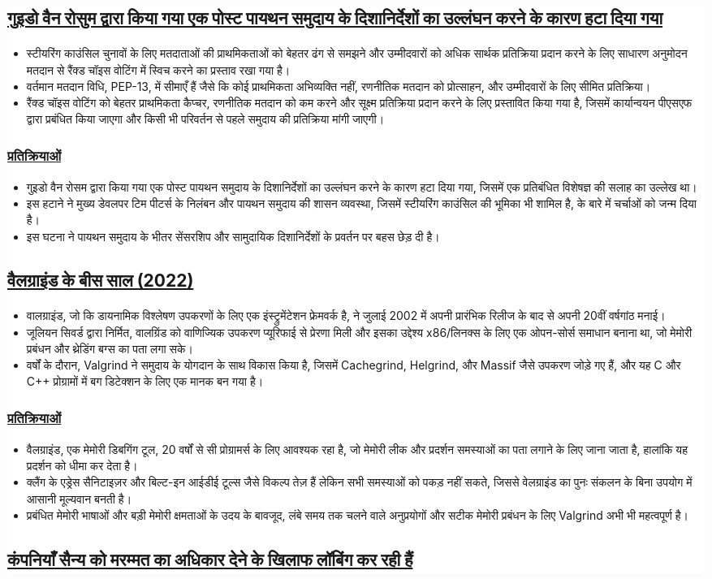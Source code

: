 ## [गुइडो वैन रोसुम द्वारा किया गया एक पोस्ट पायथन समुदाय के दिशानिर्देशों का उल्लंघन करने के कारण हटा दिया गया](https://discuss.python.org/t/should-we-consider-ranked-choice-voting-for-sc-elections/61880)

- स्टीयरिंग काउंसिल चुनावों के लिए मतदाताओं की प्राथमिकताओं को बेहतर ढंग से समझने और उम्मीदवारों को अधिक सार्थक प्रतिक्रिया प्रदान करने के लिए साधारण अनुमोदन मतदान से रैंक्ड चॉइस वोटिंग में स्विच करने का प्रस्ताव रखा गया है।
- वर्तमान मतदान विधि, PEP-13, में सीमाएँ हैं जैसे कि कोई प्राथमिकता अभिव्यक्ति नहीं, रणनीतिक मतदान को प्रोत्साहन, और उम्मीदवारों के लिए सीमित प्रतिक्रिया।
- रैंक्ड चॉइस वोटिंग को बेहतर प्राथमिकता कैप्चर, रणनीतिक मतदान को कम करने और सूक्ष्म प्रतिक्रिया प्रदान करने के लिए प्रस्तावित किया गया है, जिसमें कार्यान्वयन पीएसएफ द्वारा प्रबंधित किया जाएगा और किसी भी परिवर्तन से पहले समुदाय की प्रतिक्रिया मांगी जाएगी।

### [प्रतिक्रियाओं](https://news.ycombinator.com/item?id=41385546)

- गुइडो वैन रोसम द्वारा किया गया एक पोस्ट पायथन समुदाय के दिशानिर्देशों का उल्लंघन करने के कारण हटा दिया गया, जिसमें एक प्रतिबंधित विशेषज्ञ की सलाह का उल्लेख था।
- इस हटाने ने मुख्य डेवलपर टिम पीटर्स के निलंबन और पायथन समुदाय की शासन व्यवस्था, जिसमें स्टीयरिंग काउंसिल की भूमिका भी शामिल है, के बारे में चर्चाओं को जन्म दिया है।
- इस घटना ने पायथन समुदाय के भीतर सेंसरशिप और सामुदायिक दिशानिर्देशों के प्रवर्तन पर बहस छेड़ दी है।

## [वैलग्राइंड के बीस साल (2022)](https://nnethercote.github.io/2022/07/27/twenty-years-of-valgrind.html)

- वालग्राइंड, जो कि डायनामिक विश्लेषण उपकरणों के लिए एक इंस्ट्रुमेंटेशन फ्रेमवर्क है, ने जुलाई 2002 में अपनी प्रारंभिक रिलीज के बाद से अपनी 20वीं वर्षगांठ मनाई।
- जूलियन सिवर्ड द्वारा निर्मित, वालग्रिंड को वाणिज्यिक उपकरण प्यूरिफाई से प्रेरणा मिली और इसका उद्देश्य x86/लिनक्स के लिए एक ओपन-सोर्स समाधान बनाना था, जो मेमोरी प्रबंधन और थ्रेडिंग बग्स का पता लगा सके।
- वर्षों के दौरान, Valgrind ने समुदाय के योगदान के साथ विकास किया है, जिसमें Cachegrind, Helgrind, और Massif जैसे उपकरण जोड़े गए हैं, और यह C और C++ प्रोग्रामों में बग डिटेक्शन के लिए एक मानक बन गया है।

### [प्रतिक्रियाओं](https://news.ycombinator.com/item?id=41384118)

- वैलग्राइंड, एक मेमोरी डिबगिंग टूल, 20 वर्षों से सी प्रोग्रामर्स के लिए आवश्यक रहा है, जो मेमोरी लीक और प्रदर्शन समस्याओं का पता लगाने के लिए जाना जाता है, हालांकि यह प्रदर्शन को धीमा कर देता है।
- क्लैंग के एड्रेस सैनिटाइज़र और बिल्ट-इन आईडीई टूल्स जैसे विकल्प तेज़ हैं लेकिन सभी समस्याओं को पकड़ नहीं सकते, जिससे वेलग्राइंड का पुनः संकलन के बिना उपयोग में आसानी मूल्यवान बनती है।
- प्रबंधित मेमोरी भाषाओं और बड़ी मेमोरी क्षमताओं के उदय के बावजूद, लंबे समय तक चलने वाले अनुप्रयोगों और सटीक मेमोरी प्रबंधन के लिए Valgrind अभी भी महत्वपूर्ण है।

## [कंपनियाँ सैन्य को मरम्मत का अधिकार देने के खिलाफ लॉबिंग कर रही हैं](https://www.404media.co/appliance-and-tractor-companies-lobby-against-giving-the-military-the-right-to-repair/)
